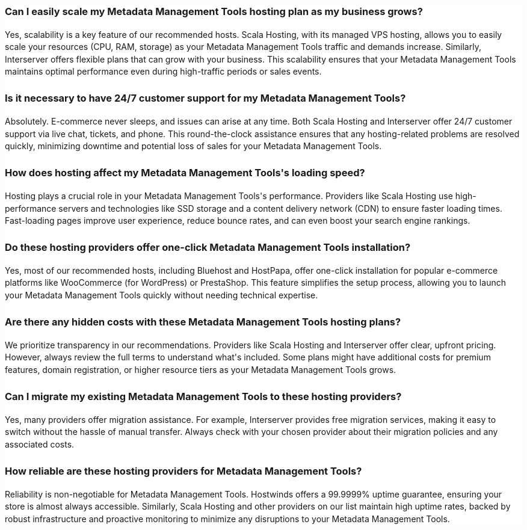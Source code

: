### Can I easily scale my Metadata Management Tools hosting plan as my business grows? 
Yes, scalability is a key feature of our recommended hosts. Scala Hosting, with its managed VPS hosting, allows you to easily scale your resources (CPU, RAM, storage) as your Metadata Management Tools traffic and demands increase. Similarly, Interserver offers flexible plans that can grow with your business. This scalability ensures that your Metadata Management Tools maintains optimal performance even during high-traffic periods or sales events.

### Is it necessary to have 24/7 customer support for my Metadata Management Tools? 
Absolutely. E-commerce never sleeps, and issues can arise at any time. Both Scala Hosting and Interserver offer 24/7 customer support via live chat, tickets, and phone. This round-the-clock assistance ensures that any hosting-related problems are resolved quickly, minimizing downtime and potential loss of sales for your Metadata Management Tools.

### How does hosting affect my Metadata Management Tools's loading speed? 
Hosting plays a crucial role in your Metadata Management Tools's performance. Providers like Scala Hosting use high-performance servers and technologies like SSD storage and a content delivery network (CDN) to ensure faster loading times. Fast-loading pages improve user experience, reduce bounce rates, and can even boost your search engine rankings.

### Do these hosting providers offer one-click Metadata Management Tools installation? 
Yes, most of our recommended hosts, including Bluehost and HostPapa, offer one-click installation for popular e-commerce platforms like WooCommerce (for WordPress) or PrestaShop. This feature simplifies the setup process, allowing you to launch your Metadata Management Tools quickly without needing technical expertise.

### Are there any hidden costs with these Metadata Management Tools hosting plans? 
We prioritize transparency in our recommendations. Providers like Scala Hosting and Interserver offer clear, upfront pricing. However, always review the full terms to understand what's included. Some plans might have additional costs for premium features, domain registration, or higher resource tiers as your Metadata Management Tools grows.

### Can I migrate my existing Metadata Management Tools to these hosting providers? 
Yes, many providers offer migration assistance. For example, Interserver provides free migration services, making it easy to switch without the hassle of manual transfer. Always check with your chosen provider about their migration policies and any associated costs.

### How reliable are these hosting providers for Metadata Management Tools? 
Reliability is non-negotiable for Metadata Management Tools. Hostwinds offers a 99.9999% uptime guarantee, ensuring your store is almost always accessible. Similarly, Scala Hosting and other providers on our list maintain high uptime rates, backed by robust infrastructure and proactive monitoring to minimize any disruptions to your Metadata Management Tools.
